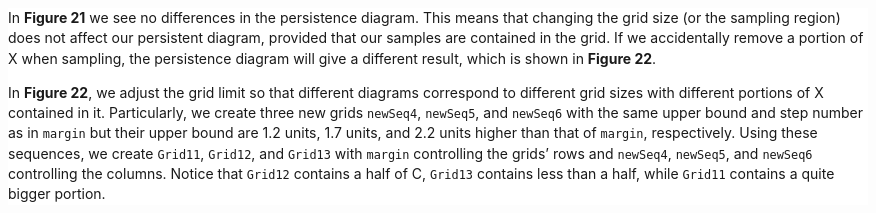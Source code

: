 In **Figure 21** we see no differences in the persistence diagram. This
means that changing the grid size (or the sampling region) does not
affect our persistent diagram, provided that our samples are contained
in the grid. If we accidentally remove a portion of X when sampling, the
persistence diagram will give a different result, which is shown in
**Figure 22**.

In **Figure 22**, we adjust the grid limit so that different diagrams
correspond to different grid sizes with different portions of X
contained in it. Particularly, we create three new grids `newSeq4`,
`newSeq5`, and `newSeq6` with the same upper bound and step number as in
`margin` but their upper bound are 1.2 units, 1.7 units, and 2.2 units
higher than that of `margin`, respectively. Using these sequences, we
create `Grid11`, `Grid12`, and `Grid13` with `margin` controlling the
grids’ rows and `newSeq4`, `newSeq5`, and `newSeq6` controlling the
columns. Notice that `Grid12` contains a half of C, `Grid13` contains
less than a half, while `Grid11` contains a quite bigger portion.

<div class="figure" style="text-align: center">
